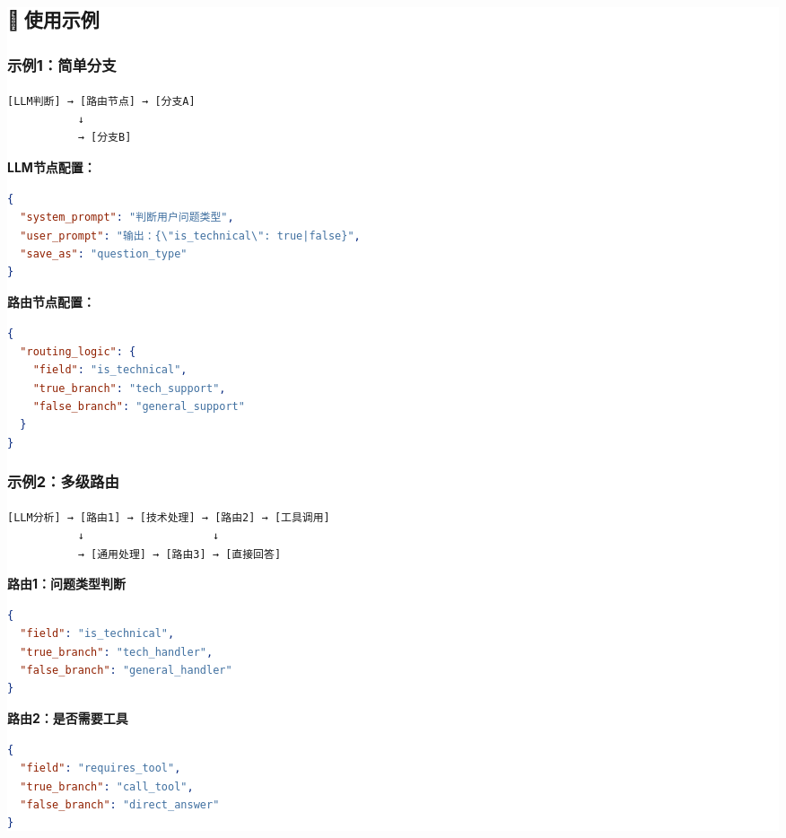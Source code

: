 ## 🚀 **使用示例**

### 示例1：简单分支

```
[LLM判断] → [路由节点] → [分支A]
           ↓
           → [分支B]
```

**LLM节点配置：**
```json
{
  "system_prompt": "判断用户问题类型",
  "user_prompt": "输出：{\"is_technical\": true|false}",
  "save_as": "question_type"
}
```

**路由节点配置：**
```json
{
  "routing_logic": {
    "field": "is_technical",
    "true_branch": "tech_support",
    "false_branch": "general_support"
  }
}
```

### 示例2：多级路由

```
[LLM分析] → [路由1] → [技术处理] → [路由2] → [工具调用]
           ↓                    ↓
           → [通用处理] → [路由3] → [直接回答]
```

**路由1：问题类型判断**
```json
{
  "field": "is_technical",
  "true_branch": "tech_handler",
  "false_branch": "general_handler"
}
```

**路由2：是否需要工具**
```json
{
  "field": "requires_tool",
  "true_branch": "call_tool",
  "false_branch": "direct_answer"
}
```
